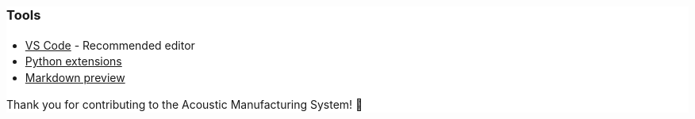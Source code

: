 ### Tools
- [VS Code](https://code.visualstudio.com/) - Recommended editor
- [Python extensions](https://marketplace.visualstudio.com/items?itemName=ms-python.python)
- [Markdown preview](https://marketplace.visualstudio.com/items?itemName=shd101wyy.markdown-preview-enhanced)

Thank you for contributing to the Acoustic Manufacturing System! 🎉
